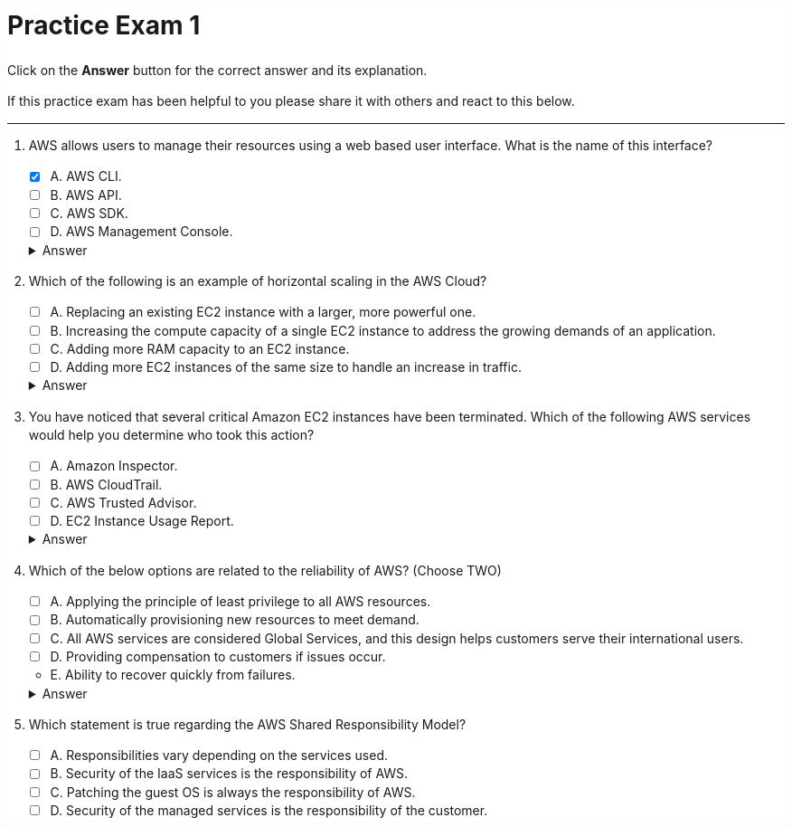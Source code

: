 # Practice Exam 1

Click on the **Answer** button for the correct answer and its explanation.

If this practice exam has been helpful to you please share it with others and react to this below.

---

1. AWS allows users to manage their resources using a web based user interface. What is the name of this interface?
    - [x] A. AWS CLI.
    - [ ] B. AWS API.
    - [ ] C. AWS SDK.
    - [ ] D. AWS Management Console.

    <details markdown=1><summary markdown='span'>Answer</summary>
      Correct answer: D
    </details>

2. Which of the following is an example of horizontal scaling in the AWS Cloud?
    - [ ] A. Replacing an existing EC2 instance with a larger, more powerful one.
    - [ ] B. Increasing the compute capacity of a single EC2 instance to address the growing demands of an application.
    - [ ] C. Adding more RAM capacity to an EC2 instance.
    - [ ] D. Adding more EC2 instances of the same size to handle an increase in traffic.

    <details markdown=1><summary markdown='span'>Answer</summary>
      Correct answer: D
    </details>

3. You have noticed that several critical Amazon EC2 instances have been terminated. Which of the following AWS services would help you determine who took this action?
    - [ ] A. Amazon Inspector.
    - [ ] B. AWS CloudTrail.
    - [ ] C. AWS Trusted Advisor.
    - [ ] D. EC2 Instance Usage Report.

    <details markdown=1><summary markdown='span'>Answer</summary>
      Correct answer: B
    </details>

4. Which of the below options are related to the reliability of AWS? (Choose TWO)
    - [ ] A. Applying the principle of least privilege to all AWS resources.
    - [ ] B. Automatically provisioning new resources to meet demand.
    - [ ] C. All AWS services are considered Global Services, and this design helps customers serve their international users.
    - [ ] D. Providing compensation to customers if issues occur.
    - E. Ability to recover quickly from failures.

    <details markdown=1><summary markdown='span'>Answer</summary>
      Correct answer: B, E
    </details>

5. Which statement is true regarding the AWS Shared Responsibility Model?
    - [ ] A. Responsibilities vary depending on the services used.
    - [ ] B. Security of the IaaS services is the responsibility of AWS.
    - [ ] C. Patching the guest OS is always the responsibility of AWS.
    - [ ] D. Security of the managed services is the responsibility of the customer.
